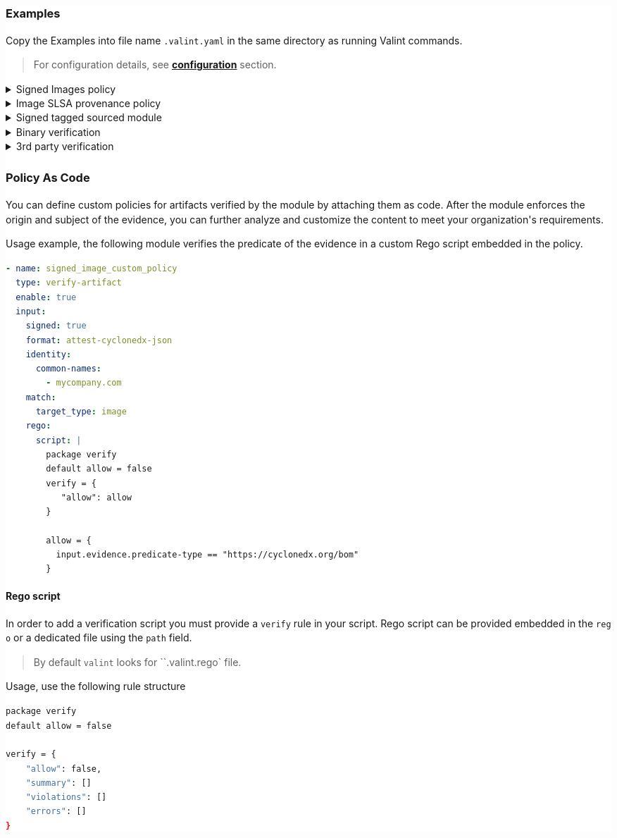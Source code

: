 ### Examples
Copy the Examples into file name `.valint.yaml` in the same directory as running Valint commands.

> For configuration details, see **[configuration](docs/configuration)** section.

<details><summary> Signed Images policy </summary></details>

<details><summary> Image SLSA provenance policy </summary></details>

<details><summary> Signed tagged sourced module </summary></details>

<details><summary> Binary verification </summary></details>

<details><summary> 3rd party verification </summary></details>


### Policy As Code
You can define custom policies for artifacts verified by the module by attaching them as code. After the module enforces the origin and subject of the evidence, you can further analyze and customize the content to meet your organization's requirements.

Usage example, the following module verifies the predicate of the evidence in a custom Rego script embedded in the policy.
```yaml
- name: signed_image_custom_policy
  type: verify-artifact
  enable: true
  input:
    signed: true
    format: attest-cyclonedx-json
    identity:
      common-names:
        - mycompany.com
    match:
      target_type: image
    rego:
      script: | 
        package verify
        default allow = false
        verify = {
           "allow": allow
        }

        allow = {
          input.evidence.predicate-type == "https://cyclonedx.org/bom"
        }
```

#### Rego script
In order to add a verification script you must provide a `verify` rule in your script.
Rego script can be provided embedded in the `rego` or a dedicated file using the `path` field.

> By default `valint` looks for ``.valint.rego` file.

Usage, use the following rule structure
```bash
package verify
default allow = false

verify = {
    "allow": false,
    "summary": []
    "violations": []
    "errors": []
}
```
